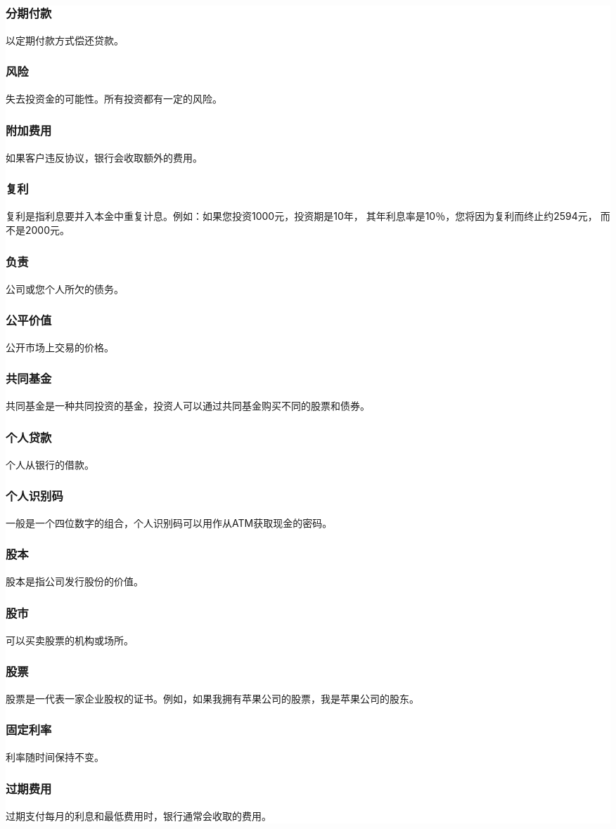 
### 分期付款
以定期付款方式偿还贷款。


### 风险
失去投资金的可能性。所有投资都有一定的风险。


### 附加费用
如果客户违反协议，银行会收取额外的费用。


### 复利
复利是指利息要并入本金中重复计息。例如：如果您投资1000元，投资期是10年， 其年利息率是10％，您将因为复利而终止约2594元， 而不是2000元。


### 负责
公司或您个人所欠的债务。


### 公平价值
公开市场上交易的价格。


### 共同基金
共同基金是一种共同投资的基金，投资人可以通过共同基金购买不同的股票和债券。


### 个人贷款
个人从银行的借款。


### 个人识​​别码
一般是一个四位数字的组合，个人识​​别码可以用作从ATM获取现金的密码。


### 股本
股本是指公司发行股份的价值。


### 股市
可以买卖股票的机构或场所。


### 股票
股票是一代表一家企业股权的证书。例如，如果我拥有苹果公司的股票，我是苹果公司的股东。


### 固定利率
利率随时间保持不变。 


### 过期费用
过期支付每月的利息和最低费用时，银行通常会收取的费用。
 